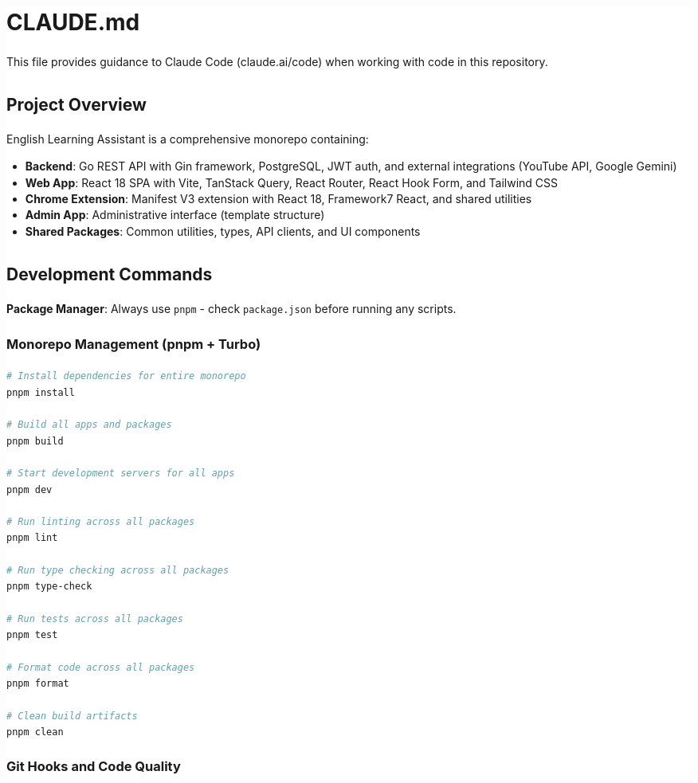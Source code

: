 # CLAUDE.md

This file provides guidance to Claude Code (claude.ai/code) when working with code in this
repository.

## Project Overview

English Learning Assistant is a comprehensive monorepo containing:

- **Backend**: Go REST API with Gin framework, PostgreSQL, JWT auth, and external integrations
  (YouTube API, Google Gemini)
- **Web App**: React 18 SPA with Vite, TanStack Query, React Router, React Hook Form, and Tailwind
  CSS
- **Chrome Extension**: Manifest V3 extension with React 18, Framework7 React, and shared utilities
- **Admin App**: Administrative interface (template structure)
- **Shared Packages**: Common utilities, types, API clients, and UI components

## Development Commands

**Package Manager**: Always use `pnpm` - check `package.json` before running any scripts.

### Monorepo Management (pnpm + Turbo)

```bash
# Install dependencies for entire monorepo
pnpm install

# Build all apps and packages
pnpm build

# Start development servers for all apps
pnpm dev

# Run linting across all packages
pnpm lint

# Run type checking across all packages
pnpm type-check

# Run tests across all packages
pnpm test

# Format code across all packages
pnpm format

# Clean build artifacts
pnpm clean
```

### Git Hooks and Code Quality

